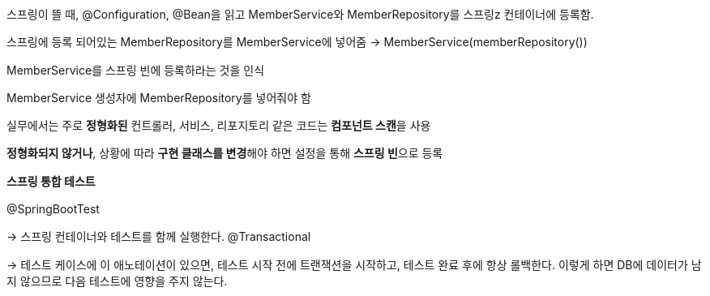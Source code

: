 스프링이 뜰 때, @Configuration, @Bean을 읽고 MemberService와 MemberRepository를 스프링z 컨테이너에 등록함.

스프링에 등록 되어있는 MemberRepository를 MemberService에 넣어줌 → MemberService(memberRepository())

MemberService를 스프링 빈에 등록하라는 것을 인식

MemberService 생성자에 MemberRepository를 넣어줘야 함

실무에서는 주로 **정형화된** 컨트롤러, 서비스, 리포지토리 같은 코드는 **컴포넌트 스캔**을 사용

**정형화되지 않거나**, 상황에 따라 **구현 클래스를 변경**해야 하면 설정을 통해 **스프링 빈**으로 등록


**스프링 통합 테스트**

@SpringBootTest

→ 스프링 컨테이너와 테스트를 함께 실행한다.
@Transactional

→ 테스트 케이스에 이 애노테이션이 있으면, 테스트 시작 전에 트랜잭션을 시작하고,
테스트 완료 후에 항상 롤백한다. 이렇게 하면 DB에 데이터가 남지 않으므로 다음 테스트에 영향을 주지 않는다.